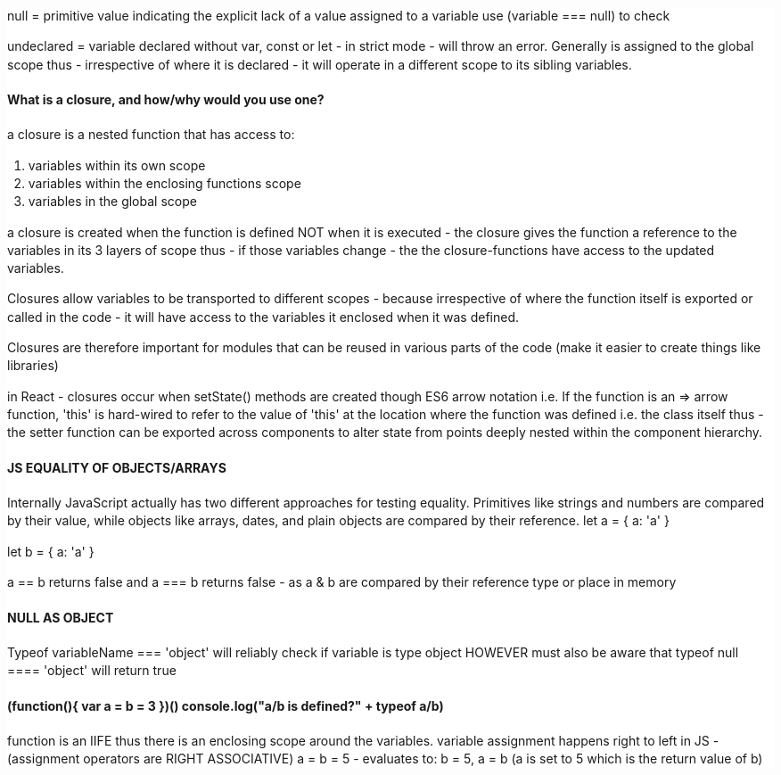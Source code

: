 null = primitive value indicating the explicit lack of a value assigned to a variable
use (variable === null) to check

undeclared = variable declared without var, const or let - in strict mode - will throw an error. Generally is assigned to the global scope thus - irrespective of where it is declared - it will operate in a different scope to its sibling variables.

#### What is a closure, and how/why would you use one?
a closure is a nested function that has access to:
1. variables within its own scope
2. variables within the enclosing functions scope
3. variables in the global scope

a closure is created when the function is defined NOT when it is executed - the closure gives the function a reference to the variables in its 3 layers of scope thus - if those variables change - the the closure-functions have access to the updated variables.

Closures allow variables to be transported to different scopes - because irrespective of where the function itself is exported or called in the code - it will have access to the variables it enclosed when it was defined.

Closures are therefore important for modules that can be reused in various parts of the code (make it easier to create things like libraries)

in React - closures occur when setState() methods are created though ES6 arrow notation i.e. If the function is an => arrow function, 'this' is hard-wired to refer to the value of 'this' at the location where the function was defined i.e. the class itself thus - the setter function can be exported across components to alter state from points deeply nested within the component hierarchy.

#### JS EQUALITY OF OBJECTS/ARRAYS
 Internally JavaScript actually has two different approaches for testing equality. Primitives like strings and numbers are compared by their value, while objects like arrays, dates, and plain objects are compared by their reference.
 let a = {
 a: 'a'
 }

 let b = {
 a: 'a'
 }

 a == b returns false and a === b returns false - as a & b are compared by their reference type or place in memory

#### NULL AS OBJECT
Typeof variableName === 'object' will reliably check if variable is type object HOWEVER must also be aware that typeof null ==== 'object' will return true

#### (function(){ var a = b = 3 })() console.log("a/b is defined?" + typeof a/b)
function is an IIFE thus there is an enclosing scope around the variables.
variable assignment happens right to left in JS - (assignment operators are RIGHT ASSOCIATIVE)
 a = b = 5 - evaluates to: b = 5, a = b (a is set to 5 which is the return value of b)

